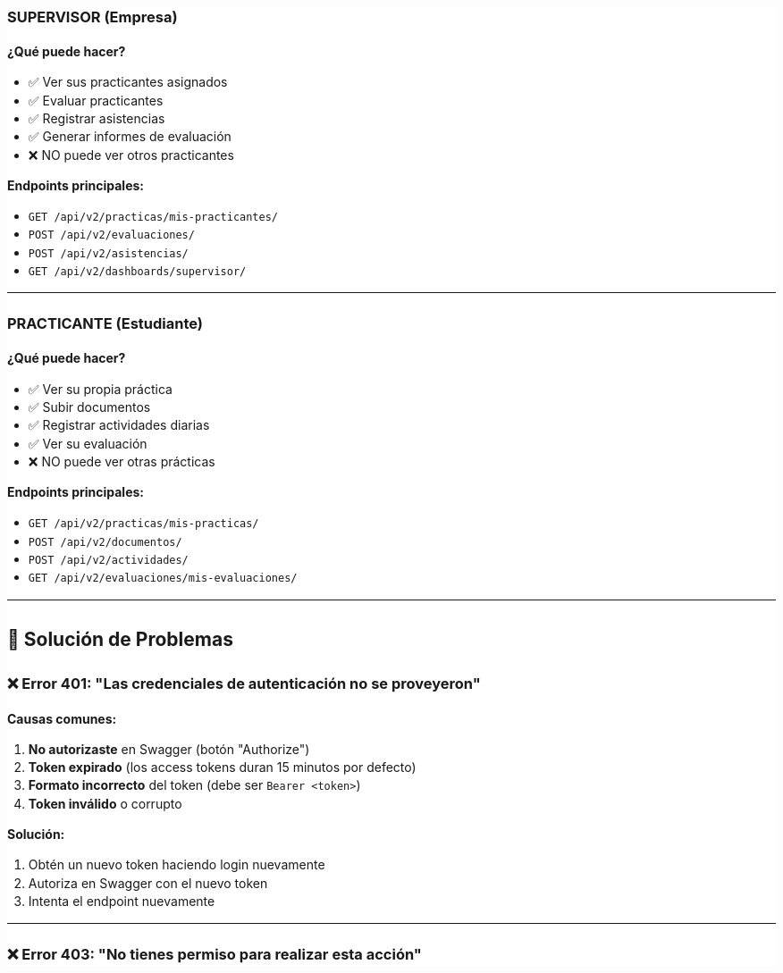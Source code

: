 
### SUPERVISOR (Empresa)
**¿Qué puede hacer?**
- ✅ Ver sus practicantes asignados
- ✅ Evaluar practicantes
- ✅ Registrar asistencias
- ✅ Generar informes de evaluación
- ❌ NO puede ver otros practicantes

**Endpoints principales:**
- `GET /api/v2/practicas/mis-practicantes/`
- `POST /api/v2/evaluaciones/`
- `POST /api/v2/asistencias/`
- `GET /api/v2/dashboards/supervisor/`

---

### PRACTICANTE (Estudiante)
**¿Qué puede hacer?**
- ✅ Ver su propia práctica
- ✅ Subir documentos
- ✅ Registrar actividades diarias
- ✅ Ver su evaluación
- ❌ NO puede ver otras prácticas

**Endpoints principales:**
- `GET /api/v2/practicas/mis-practicas/`
- `POST /api/v2/documentos/`
- `POST /api/v2/actividades/`
- `GET /api/v2/evaluaciones/mis-evaluaciones/`

---

## 🔧 Solución de Problemas

### ❌ Error 401: "Las credenciales de autenticación no se proveyeron"

**Causas comunes:**
1. **No autorizaste** en Swagger (botón "Authorize")
2. **Token expirado** (los access tokens duran 15 minutos por defecto)
3. **Formato incorrecto** del token (debe ser `Bearer <token>`)
4. **Token inválido** o corrupto

**Solución:**
1. Obtén un nuevo token haciendo login nuevamente
2. Autoriza en Swagger con el nuevo token
3. Intenta el endpoint nuevamente

---

### ❌ Error 403: "No tienes permiso para realizar esta acción"
